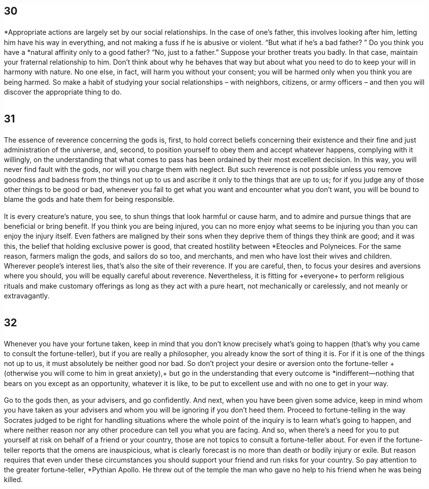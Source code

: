 ## 30

*Appropriate actions are largely set by our social relationships. In the case of one’s father, this involves looking after him, letting him have his way in everything, and not making a fuss if he is abusive or violent. “But what if he’s a bad father? ” Do you think you have a *natural affinity only to a good father? “No, just to a father.” Suppose your brother treats you badly. In that case, maintain your fraternal relationship to him. Don’t think about why he behaves that way but about what you need to do to keep your will in harmony with nature. No one else, in fact, will harm you without your consent; you will be harmed only when you think you are being harmed. So make a habit of studying your social relationships – with neighbors, citizens, or army officers – and then you will discover the appropriate thing to do.

## 31

The essence of reverence concerning the gods is, first, to hold correct beliefs concerning their existence and their fine and just administration of the universe, and, second, to position yourself to obey them and accept whatever happens, complying with it willingly, on the understanding that what comes to pass has been ordained by their most excellent decision. In this way, you will never find fault with the gods, nor will you charge them with neglect. But such reverence is not possible unless you remove goodness and badness from the things not up to us and ascribe it only to the things that are up to us; for if you judge any of those other things to be good or bad, whenever you fail to get what you want and encounter what you don’t want, you will be bound to blame the gods and hate them for being responsible.

It is every creature’s nature, you see, to shun things that look harmful or cause harm, and to admire and pursue things that are beneficial or bring benefit. If you think you are being injured, you can no more enjoy what seems to be injuring you than you can enjoy the injury itself. Even fathers are maligned by their sons when they deprive them of things they think are good; and it was this, the belief that holding exclusive power is good, that created hostility between *Eteocles and Polyneices. For the same reason, farmers malign the gods, and sailors do so too, and merchants, and men who have lost their wives and children. Wherever people’s interest lies, that’s also the site of their reverence. If you are careful, then, to focus your desires and aversions where you should, you will be equally careful about reverence. Nevertheless, it is fitting for +everyone+ to perform religious rituals and make customary offerings as long as they act with a pure heart, not mechanically or carelessly, and not meanly or extravagantly.

## 32

Whenever you have your fortune taken, keep in mind that you don’t know precisely what’s going to happen (that’s why you came to consult the fortune-teller), but if you are really a philosopher, you already know the sort of thing it is. For if it is one of the things not up to us, it must absolutely be neither good nor bad. So don’t project your desire or aversion onto the fortune-teller +(otherwise you will come to him in great anxiety),+ but go in the understanding that every outcome is *indifferent—nothing that bears on you except as an opportunity, whatever it is like, to be put to excellent use and with no one to get in your way.

Go to the gods then, as your advisers, and go confidently. And next, when you have been given some advice, keep in mind whom you have taken as your advisers and whom you will be ignoring if you don’t heed them. Proceed to fortune-telling in the way Socrates judged to be right for handling situations where the whole point of the inquiry is to learn what’s going to happen, and where neither reason nor any other procedure can tell you what you are facing. And so, when there’s a need for you to put yourself at risk on behalf of a friend or your country, those are not topics to consult a fortune-teller about. For even if the fortune-teller reports that the omens are inauspicious, what is clearly forecast is no more than death or bodily injury or exile. But reason requires that even under these circumstances you should support your friend and run risks for your country. So pay attention to the greater fortune-teller, *Pythian Apollo. He threw out of the temple the man who gave no help to his friend when he was being killed.
